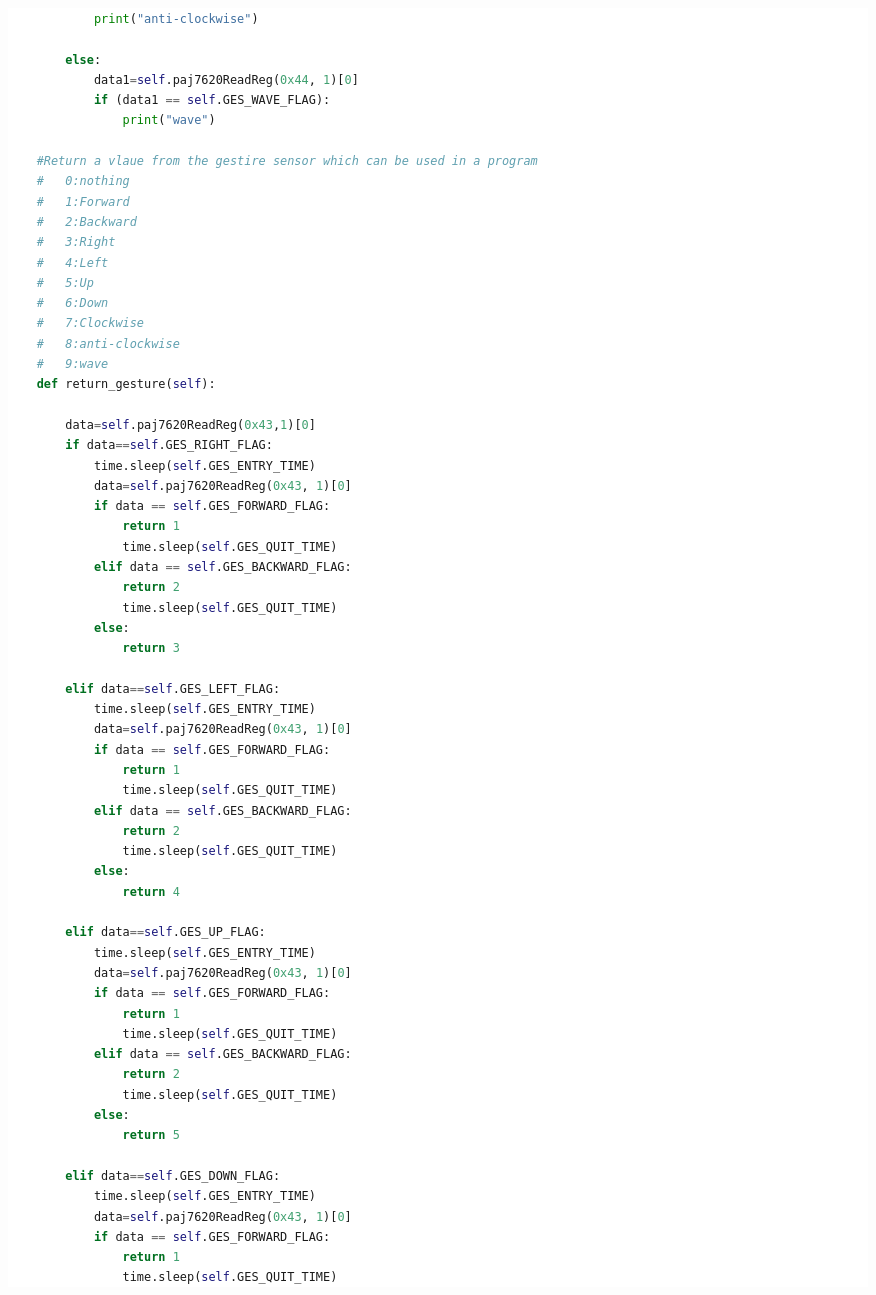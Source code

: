 ```python
			print("anti-clockwise")
			
		else:
			data1=self.paj7620ReadReg(0x44, 1)[0]
			if (data1 == self.GES_WAVE_FLAG):
				print("wave")
	
	#Return a vlaue from the gestire sensor which can be used in a program
	# 	0:nothing
	# 	1:Forward
	# 	2:Backward
	# 	3:Right
	# 	4:Left
	# 	5:Up
	# 	6:Down
	# 	7:Clockwise
	# 	8:anti-clockwise
	# 	9:wave
	def return_gesture(self):

		data=self.paj7620ReadReg(0x43,1)[0]
		if data==self.GES_RIGHT_FLAG:
			time.sleep(self.GES_ENTRY_TIME)
			data=self.paj7620ReadReg(0x43, 1)[0]
			if data == self.GES_FORWARD_FLAG:
				return 1
				time.sleep(self.GES_QUIT_TIME)
			elif data == self.GES_BACKWARD_FLAG:
				return 2
				time.sleep(self.GES_QUIT_TIME)
			else:
				return 3
				
		elif data==self.GES_LEFT_FLAG:
			time.sleep(self.GES_ENTRY_TIME)
			data=self.paj7620ReadReg(0x43, 1)[0]
			if data == self.GES_FORWARD_FLAG:
				return 1
				time.sleep(self.GES_QUIT_TIME)
			elif data == self.GES_BACKWARD_FLAG:
				return 2
				time.sleep(self.GES_QUIT_TIME)
			else:
				return 4	
		
		elif data==self.GES_UP_FLAG:
			time.sleep(self.GES_ENTRY_TIME)
			data=self.paj7620ReadReg(0x43, 1)[0]
			if data == self.GES_FORWARD_FLAG:
				return 1
				time.sleep(self.GES_QUIT_TIME)
			elif data == self.GES_BACKWARD_FLAG:
				return 2
				time.sleep(self.GES_QUIT_TIME)
			else:
				return 5		
				
		elif data==self.GES_DOWN_FLAG:
			time.sleep(self.GES_ENTRY_TIME)
			data=self.paj7620ReadReg(0x43, 1)[0]
			if data == self.GES_FORWARD_FLAG:
				return 1
				time.sleep(self.GES_QUIT_TIME)
```